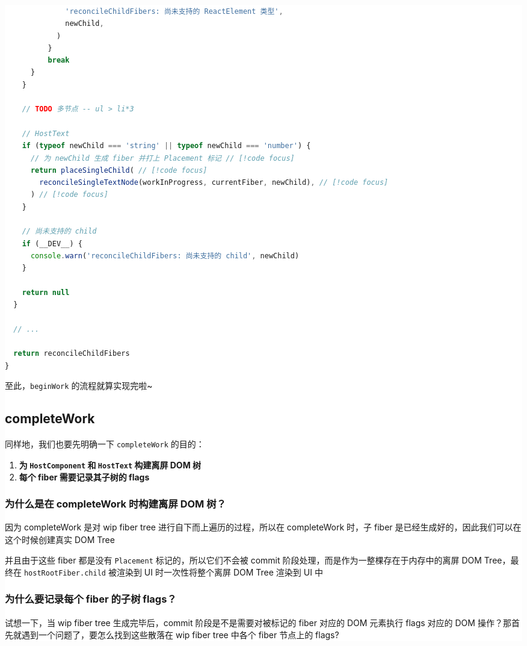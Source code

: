 ```TypeScript
              'reconcileChildFibers: 尚未支持的 ReactElement 类型',
              newChild,
            )
          }
          break
      }
    }

    // TODO 多节点 -- ul > li*3

    // HostText
    if (typeof newChild === 'string' || typeof newChild === 'number') {
      // 为 newChild 生成 fiber 并打上 Placement 标记 // [!code focus]
      return placeSingleChild( // [!code focus]
        reconcileSingleTextNode(workInProgress, currentFiber, newChild), // [!code focus]
      ) // [!code focus]
    }

    // 尚未支持的 child
    if (__DEV__) {
      console.warn('reconcileChildFibers: 尚未支持的 child', newChild)
    }

    return null
  }

  // ...

  return reconcileChildFibers
}
```

至此，`beginWork` 的流程就算实现完啦~

## completeWork

同样地，我们也要先明确一下 `completeWork` 的目的：

1. **为 `HostComponent` 和 `HostText` 构建离屏 DOM 树**
2. **每个 fiber 需要记录其子树的 flags**

### 为什么是在 completeWork 时构建离屏 DOM 树？

因为 completeWork 是对 wip fiber tree 进行自下而上遍历的过程，所以在 completeWork 时，子 fiber 是已经生成好的，因此我们可以在这个时候创建真实 DOM Tree

并且由于这些 fiber 都是没有 `Placement` 标记的，所以它们不会被 commit 阶段处理，而是作为一整棵存在于内存中的离屏 DOM Tree，最终在 `hostRootFiber.child` 被渲染到 UI 时一次性将整个离屏 DOM Tree 渲染到 UI 中

### 为什么要记录每个 fiber 的子树 flags？

试想一下，当 wip fiber tree 生成完毕后，commit 阶段是不是需要对被标记的 fiber 对应的 DOM 元素执行 flags 对应的 DOM 操作？那首先就遇到一个问题了，要怎么找到这些散落在 wip fiber tree 中各个 fiber 节点上的 flags?

